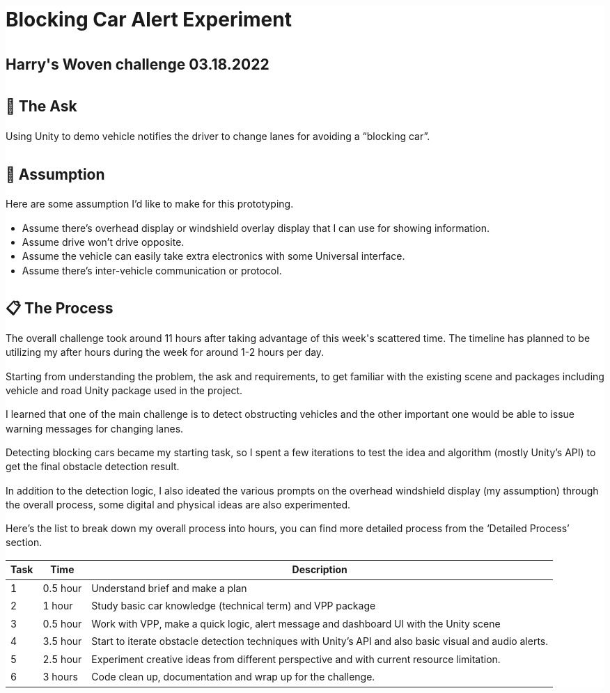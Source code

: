 # Blocking Car Alert Experiment

## **Harry's Woven challenge 03.18.2022**

## 🔎 The Ask

Using Unity to demo vehicle notifies the driver to change lanes for avoiding a “blocking car”.

## 📌 **Assumption**

Here are some assumption I’d like to make for this prototyping. 

- Assume there’s overhead display or windshield overlay display that I can use for showing information.
- Assume drive won’t drive opposite.
- Assume the vehicle can easily take extra electronics with some Universal interface.
- Assume there’s inter-vehicle communication or protocol.

## 📋 The **Process**

The overall challenge took around 11 hours after taking advantage of this week's scattered time. The timeline has planned to be utilizing my after hours during the week for around 1-2 hours per day. 

Starting from understanding the problem, the ask and requirements, to get familiar with the existing scene and packages including vehicle and road Unity package used in the project.

I learned that one of the main challenge is to detect obstructing vehicles and the other important one would be able to issue warning messages for changing lanes.

Detecting blocking cars became my starting task, so I spent a few iterations to test the idea and algorithm (mostly Unity’s API) to get the final obstacle detection result.

In addition to the detection logic, I also ideated the various prompts on the overhead windshield display (my assumption) through the overall process, some digital and physical ideas are also experimented.

Here’s the list to break down my overall process into hours, you can find more detailed process from the ‘Detailed Process’ section. 

| Task | Time | Description |
| --- | --- | --- |
| 1 | 0.5 hour | Understand brief and make a plan |
| 2 | 1 hour | Study basic car knowledge (technical term) and VPP package |
| 3 | 0.5 hour | Work with VPP, make a quick logic, alert message and dashboard UI with the Unity scene |
| 4 | 3.5 hour | Start to iterate obstacle detection techniques with Unity’s API and also basic visual and audio alerts.  |
| 5 | 2.5 hour | Experiment creative ideas from different perspective and with current resource limitation.  |
| 6 | 3 hours | Code clean up, documentation and wrap up for the challenge.  |

